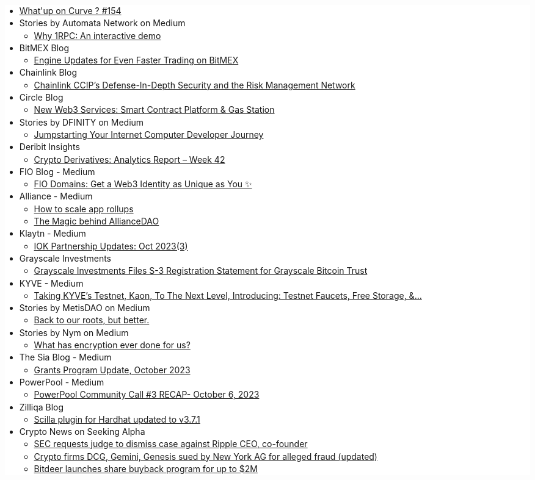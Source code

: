   - [What'up on Curve ? #154](https://mirror.xyz/cryptouf.eth/oUsEKOO330r_ZB_h8x1qgGrGH7TV_buNPVnYxBC-BNs)
- Stories by Automata Network on Medium
  - [Why 1RPC: An interactive demo](https://blog.ata.network/why-1rpc-an-interactive-demo-1fccb78b338b?source=rss-f15317e02c04------2)
- BitMEX Blog
  - [Engine Updates for Even Faster Trading on BitMEX](https://blog.bitmex.com/trading-engine-updates/)
- Chainlink Blog
  - [Chainlink CCIP’s Defense-In-Depth Security and the Risk Management Network](https://blog.chain.link/ccip-risk-management-network/)
- Circle Blog
  - [New Web3 Services: Smart Contract Platform & Gas Station](https://www.circle.com/blog/circle-launches-smart-contract-platform-gas-station)
- Stories by DFINITY on Medium
  - [Jumpstarting Your Internet Computer Developer Journey](https://medium.com/dfinity/jumpstarting-your-internet-computer-developer-journey-c707e2d8517f?source=rss-f46cd59473d8------2)
- Deribit Insights
  - [Crypto Derivatives: Analytics Report – Week 42](https://insights.deribit.com/industry/crypto-derivatives-analytics-report-week-42-2023/)
- FIO Blog - Medium
  - [FIO Domains: Get a Web3 Identity as Unique as You ✨](https://medium.com/fio-blog/fio-domains-get-a-web3-identity-as-unique-as-you-cb6bcfc10f48?source=rss----512dde304f1a---4)
- Alliance - Medium
  - [How to scale app rollups](https://medium.com/alliancedao/how-to-scale-app-rollups-ad2313576efa?source=rss----8cbc249b47fe---4)
  - [The Magic behind AllianceDAO](https://medium.com/alliancedao/the-magic-behind-alliancedao-025a96ab2218?source=rss----8cbc249b47fe---4)
- Klaytn - Medium
  - [IOK Partnership Updates: Oct 2023(3)](https://medium.com/klaytn/iok-partnership-updates-oct-2023-3-75b1eb13c403?source=rss----fdd4b65b0d8f---4)
- Grayscale Investments
  - [Grayscale Investments Files S-3 Registration Statement for Grayscale Bitcoin Trust](https://www.globenewswire.com/news-release/2023/10/19/2763183/0/en/Grayscale-Investments-Files-S-3-Registration-Statement-for-Grayscale-Bitcoin-Trust.html)
- KYVE - Medium
  - [Taking KYVE’s Testnet, Kaon, To The Next Level, Introducing: Testnet Faucets, Free Storage, &…](https://blog.kyve.network/taking-kyves-testnet-kaon-to-the-next-level-introducing-testnet-faucets-free-storage-0e22a7f39f75?source=rss----e18740274836---4)
- Stories by MetisDAO on Medium
  - [Back to our roots, but better.](https://metisdao.medium.com/back-to-our-roots-but-better-ea5cd3dabdca?source=rss-bd38879543ea------2)
- Stories by Nym on Medium
  - [What has encryption ever done for us?](https://blog.nymtech.net/what-has-encryption-ever-done-for-us-43b033527068?source=rss-31df456bf882------2)
- The Sia Blog - Medium
  - [Grants Program Update, October 2023](https://blog.sia.tech/grants-program-update-october-2023-5667a5ea1b2b?source=rss----4cd2f4a04096---4)
- PowerPool - Medium
  - [PowerPool Community Call #3 RECAP- October 6, 2023](https://medium.com/powerpool/powerpool-community-call-3-recap-october-6-2023-3200d9d6e379?source=rss----734b6abdb4f3---4)
- Zilliqa Blog
  - [Scilla plugin for Hardhat updated to v3.7.1](https://blog.zilliqa.com/scilla-plugin-for-hardhat-updated-to-v3-7-1/)
- Crypto News on Seeking Alpha
  - [SEC requests judge to dismiss case against Ripple CEO, co-founder](https://seekingalpha.com/news/4022278-sec-requests-judge-to-dismiss-case-against-ripple-ceo-co-founder?utm_source=feed_news_crypto&utm_medium=referral&feed_item_type=news)
  - [Crypto firms DCG, Gemini, Genesis sued by New York AG for alleged fraud (updated)](https://seekingalpha.com/news/4022106-crypto-firms-dcg-cemini-genesis-sued-by-new-york-ag-for-alleged-fraud?utm_source=feed_news_crypto&utm_medium=referral&feed_item_type=news)
  - [Bitdeer launches share buyback program for up to $2M](https://seekingalpha.com/news/4021941-bitdeer-launches-share-buyback-program-for-up-to-2m?utm_source=feed_news_crypto&utm_medium=referral&feed_item_type=news)